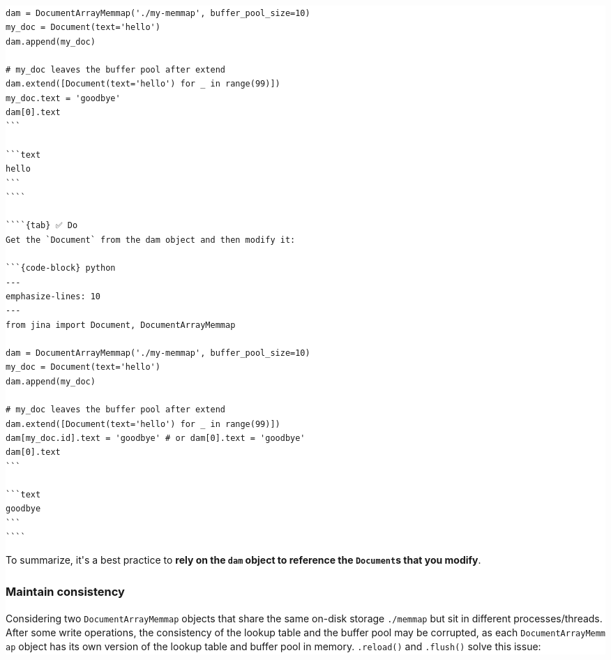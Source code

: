     dam = DocumentArrayMemmap('./my-memmap', buffer_pool_size=10)
    my_doc = Document(text='hello')
    dam.append(my_doc)
    
    # my_doc leaves the buffer pool after extend
    dam.extend([Document(text='hello') for _ in range(99)])
    my_doc.text = 'goodbye'
    dam[0].text
    ```
    
    ```text
    hello
    ```
    ````
    
    ````{tab} ✅ Do
    Get the `Document` from the dam object and then modify it:
    
    ```{code-block} python
    ---
    emphasize-lines: 10
    ---
    from jina import Document, DocumentArrayMemmap
    
    dam = DocumentArrayMemmap('./my-memmap', buffer_pool_size=10)
    my_doc = Document(text='hello')
    dam.append(my_doc)
    
    # my_doc leaves the buffer pool after extend
    dam.extend([Document(text='hello') for _ in range(99)])
    dam[my_doc.id].text = 'goodbye' # or dam[0].text = 'goodbye'
    dam[0].text
    ```
    
    ```text
    goodbye
    ```
    ````


To summarize, it's a best practice to **rely on the `dam` object to reference the `Document`s that you modify**.

### Maintain consistency

Considering two `DocumentArrayMemmap` objects that share the same on-disk storage `./memmap` but sit in different
processes/threads. After some write operations, the consistency of the lookup table and the buffer pool may be corrupted, as
each `DocumentArrayMemmap` object has its own version of the lookup table and buffer pool in memory. `.reload()` and 
`.flush()` solve this issue:
